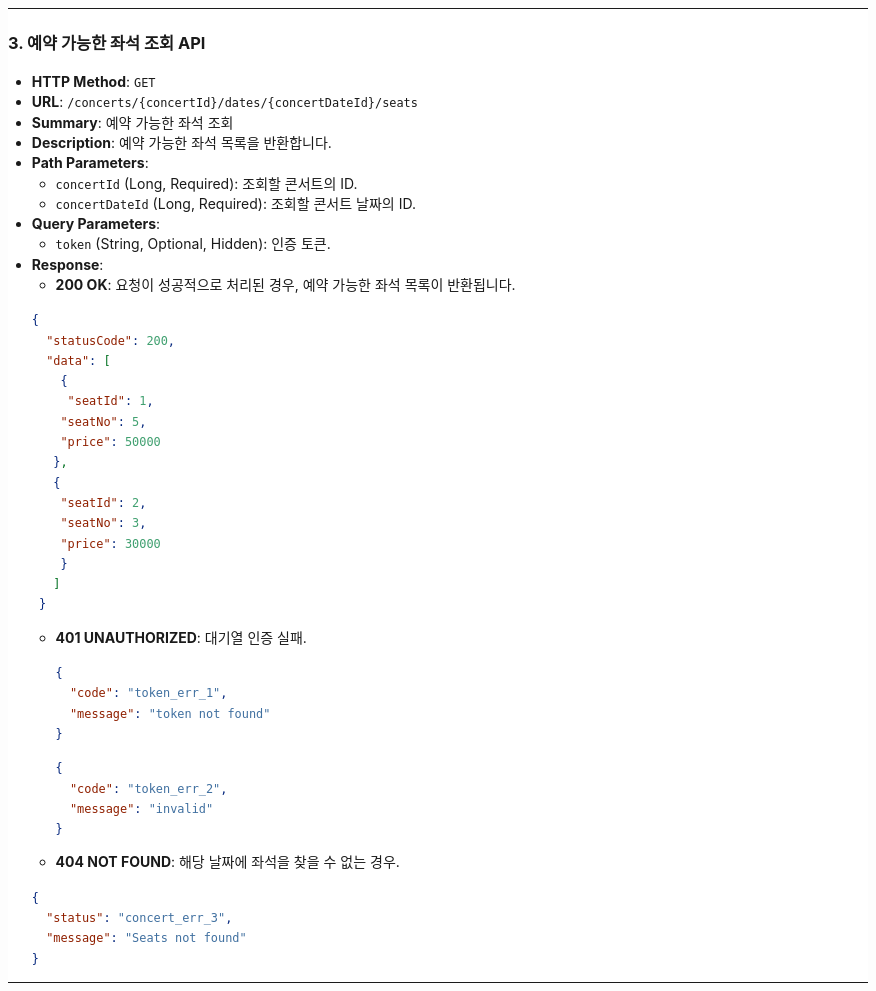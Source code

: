 
---

### 3. 예약 가능한 좌석 조회 API

- **HTTP Method**: `GET`
- **URL**: `/concerts/{concertId}/dates/{concertDateId}/seats`
- **Summary**: 예약 가능한 좌석 조회
- **Description**: 예약 가능한 좌석 목록을 반환합니다.
- **Path Parameters**:
    - `concertId` (Long, Required): 조회할 콘서트의 ID.
    - `concertDateId` (Long, Required): 조회할 콘서트 날짜의 ID.
- **Query Parameters**:
    - `token` (String, Optional, Hidden): 인증 토큰.
- **Response**:
    - **200 OK**: 요청이 성공적으로 처리된 경우, 예약 가능한 좌석 목록이 반환됩니다.
    ```json
    {
      "statusCode": 200,
      "data": [
        {
         "seatId": 1,
        "seatNo": 5,
        "price": 50000
       },
       {
        "seatId": 2,
        "seatNo": 3,
        "price": 30000
        }
       ]
     }
    ```
    - **401 UNAUTHORIZED**: 대기열 인증 실패.
        ```json
        {
          "code": "token_err_1",
          "message": "token not found"
        }
        ```
        ```json
        {
          "code": "token_err_2",
          "message": "invalid"
        }
        ```
    - **404 NOT FOUND**: 해당 날짜에 좌석을 찾을 수 없는 경우.
    ```json
    {
      "status": "concert_err_3",
      "message": "Seats not found"
    }
    ```

---